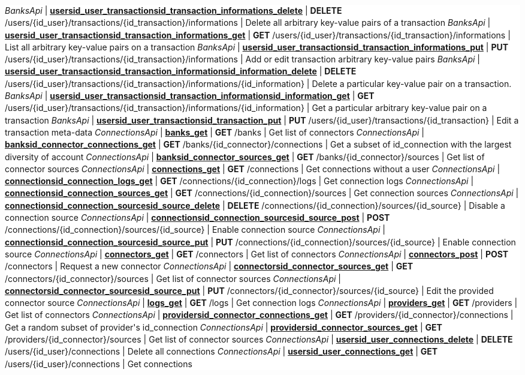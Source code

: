 *BanksApi* | [**usersid_user_transactionsid_transaction_informations_delete**](docs/BanksApi.md#usersid_user_transactionsid_transaction_informations_delete) | **DELETE** /users/{id_user}/transactions/{id_transaction}/informations | Delete all arbitrary key-value pairs of a transaction
*BanksApi* | [**usersid_user_transactionsid_transaction_informations_get**](docs/BanksApi.md#usersid_user_transactionsid_transaction_informations_get) | **GET** /users/{id_user}/transactions/{id_transaction}/informations | List all arbitrary key-value pairs on a transaction
*BanksApi* | [**usersid_user_transactionsid_transaction_informations_put**](docs/BanksApi.md#usersid_user_transactionsid_transaction_informations_put) | **PUT** /users/{id_user}/transactions/{id_transaction}/informations | Add or edit transaction arbitrary key-value pairs
*BanksApi* | [**usersid_user_transactionsid_transaction_informationsid_information_delete**](docs/BanksApi.md#usersid_user_transactionsid_transaction_informationsid_information_delete) | **DELETE** /users/{id_user}/transactions/{id_transaction}/informations/{id_information} | Delete a particular key-value pair on a transaction.
*BanksApi* | [**usersid_user_transactionsid_transaction_informationsid_information_get**](docs/BanksApi.md#usersid_user_transactionsid_transaction_informationsid_information_get) | **GET** /users/{id_user}/transactions/{id_transaction}/informations/{id_information} | Get a particular arbitrary key-value pair on a transaction
*BanksApi* | [**usersid_user_transactionsid_transaction_put**](docs/BanksApi.md#usersid_user_transactionsid_transaction_put) | **PUT** /users/{id_user}/transactions/{id_transaction} | Edit a transaction meta-data
*ConnectionsApi* | [**banks_get**](docs/ConnectionsApi.md#banks_get) | **GET** /banks | Get list of connectors
*ConnectionsApi* | [**banksid_connector_connections_get**](docs/ConnectionsApi.md#banksid_connector_connections_get) | **GET** /banks/{id_connector}/connections | Get a subset of id_connection with the largest diversity of account
*ConnectionsApi* | [**banksid_connector_sources_get**](docs/ConnectionsApi.md#banksid_connector_sources_get) | **GET** /banks/{id_connector}/sources | Get list of connector sources
*ConnectionsApi* | [**connections_get**](docs/ConnectionsApi.md#connections_get) | **GET** /connections | Get connections without a user
*ConnectionsApi* | [**connectionsid_connection_logs_get**](docs/ConnectionsApi.md#connectionsid_connection_logs_get) | **GET** /connections/{id_connection}/logs | Get connection logs
*ConnectionsApi* | [**connectionsid_connection_sources_get**](docs/ConnectionsApi.md#connectionsid_connection_sources_get) | **GET** /connections/{id_connection}/sources | Get connection sources
*ConnectionsApi* | [**connectionsid_connection_sourcesid_source_delete**](docs/ConnectionsApi.md#connectionsid_connection_sourcesid_source_delete) | **DELETE** /connections/{id_connection}/sources/{id_source} | Disable a connection source
*ConnectionsApi* | [**connectionsid_connection_sourcesid_source_post**](docs/ConnectionsApi.md#connectionsid_connection_sourcesid_source_post) | **POST** /connections/{id_connection}/sources/{id_source} | Enable connection source
*ConnectionsApi* | [**connectionsid_connection_sourcesid_source_put**](docs/ConnectionsApi.md#connectionsid_connection_sourcesid_source_put) | **PUT** /connections/{id_connection}/sources/{id_source} | Enable connection source
*ConnectionsApi* | [**connectors_get**](docs/ConnectionsApi.md#connectors_get) | **GET** /connectors | Get list of connectors
*ConnectionsApi* | [**connectors_post**](docs/ConnectionsApi.md#connectors_post) | **POST** /connectors | Request a new connector
*ConnectionsApi* | [**connectorsid_connector_sources_get**](docs/ConnectionsApi.md#connectorsid_connector_sources_get) | **GET** /connectors/{id_connector}/sources | Get list of connector sources
*ConnectionsApi* | [**connectorsid_connector_sourcesid_source_put**](docs/ConnectionsApi.md#connectorsid_connector_sourcesid_source_put) | **PUT** /connectors/{id_connector}/sources/{id_source} | Edit the provided connector source
*ConnectionsApi* | [**logs_get**](docs/ConnectionsApi.md#logs_get) | **GET** /logs | Get connection logs
*ConnectionsApi* | [**providers_get**](docs/ConnectionsApi.md#providers_get) | **GET** /providers | Get list of connectors
*ConnectionsApi* | [**providersid_connector_connections_get**](docs/ConnectionsApi.md#providersid_connector_connections_get) | **GET** /providers/{id_connector}/connections | Get a random subset of provider&#39;s id_connection
*ConnectionsApi* | [**providersid_connector_sources_get**](docs/ConnectionsApi.md#providersid_connector_sources_get) | **GET** /providers/{id_connector}/sources | Get list of connector sources
*ConnectionsApi* | [**usersid_user_connections_delete**](docs/ConnectionsApi.md#usersid_user_connections_delete) | **DELETE** /users/{id_user}/connections | Delete all connections
*ConnectionsApi* | [**usersid_user_connections_get**](docs/ConnectionsApi.md#usersid_user_connections_get) | **GET** /users/{id_user}/connections | Get connections